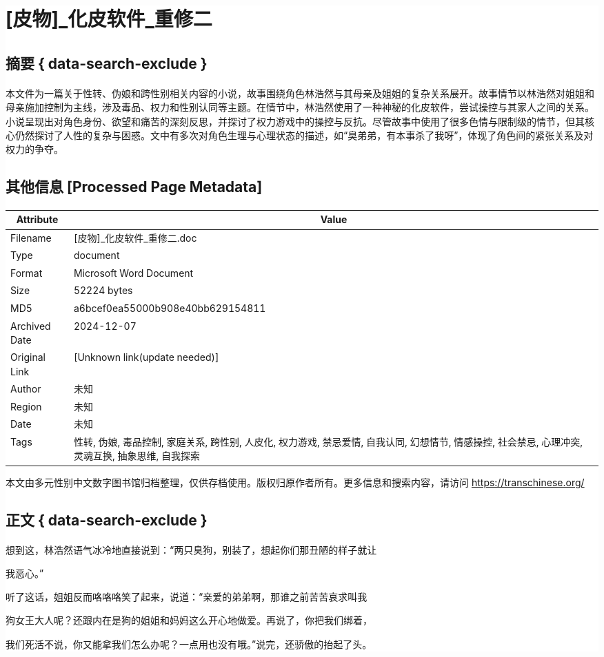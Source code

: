 # [皮物]_化皮软件_重修二



## 摘要  { data-search-exclude }


本文件为一篇关于性转、伪娘和跨性别相关内容的小说，故事围绕角色林浩然与其母亲及姐姐的复杂关系展开。故事情节以林浩然对姐姐和母亲施加控制为主线，涉及毒品、权力和性别认同等主题。在情节中，林浩然使用了一种神秘的化皮软件，尝试操控与其家人之间的关系。小说呈现出对角色身份、欲望和痛苦的深刻反思，并探讨了权力游戏中的操控与反抗。尽管故事中使用了很多色情与限制级的情节，但其核心仍然探讨了人性的复杂与困惑。文中有多次对角色生理与心理状态的描述，如“臭弟弟，有本事杀了我呀”，体现了角色间的紧张关系及对权力的争夺。



## 其他信息 [Processed Page Metadata]

| Attribute       | Value                                  |
|-----------------|----------------------------------------|
| Filename        | [皮物]_化皮软件_重修二.doc                             |
| Type            | document                                 |
| Format          | Microsoft Word Document                               |
| Size            | 52224 bytes                           |
| MD5             | a6bcef0ea55000b908e40bb629154811                                  |
| Archived Date   | 2024-12-07                             |
| Original Link   | [Unknown link(update needed)]                         |
| Author          | 未知                               |
| Region          | 未知                               |
| Date            | 未知                                 |
| Tags            | 性转, 伪娘, 毒品控制, 家庭关系, 跨性别, 人皮化, 权力游戏, 禁忌爱情, 自我认同, 幻想情节, 情感操控, 社会禁忌, 心理冲突, 灵魂互换, 抽象思维, 自我探索                                 |

本文由多元性别中文数字图书馆归档整理，仅供存档使用。版权归原作者所有。更多信息和搜索内容，请访问 <https://transchinese.org/>


## 正文 { data-search-exclude }


想到这，林浩然语气冰冷地直接说到：“两只臭狗，别装了，想起你们那丑陋的样子就让

我恶心。”



听了这话，姐姐反而咯咯咯笑了起来，说道：“亲爱的弟弟啊，那谁之前苦苦哀求叫我

狗女王大人呢？还跟内在是狗的姐姐和妈妈这么开心地做爱。再说了，你把我们绑着，

我们死活不说，你又能拿我们怎么办呢？一点用也没有哦。”说完，还骄傲的抬起了头。

